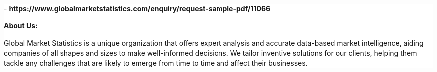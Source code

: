 -&nbsp;</strong><a href="https://www.globalmarketstatistics.com/enquiry/request-sample-pdf/11066"><strong>https://www.globalmarketstatistics.com/enquiry/request-sample-pdf/11066</strong></a></p><p><strong><u>About Us:</u></strong></p><p>Global Market Statistics is a unique organization that offers expert analysis and accurate data-based market intelligence, aiding companies of all shapes and sizes to make well-informed decisions. We tailor inventive solutions for our clients, helping them tackle any challenges that are likely to emerge from time to time and affect their businesses.</p>
